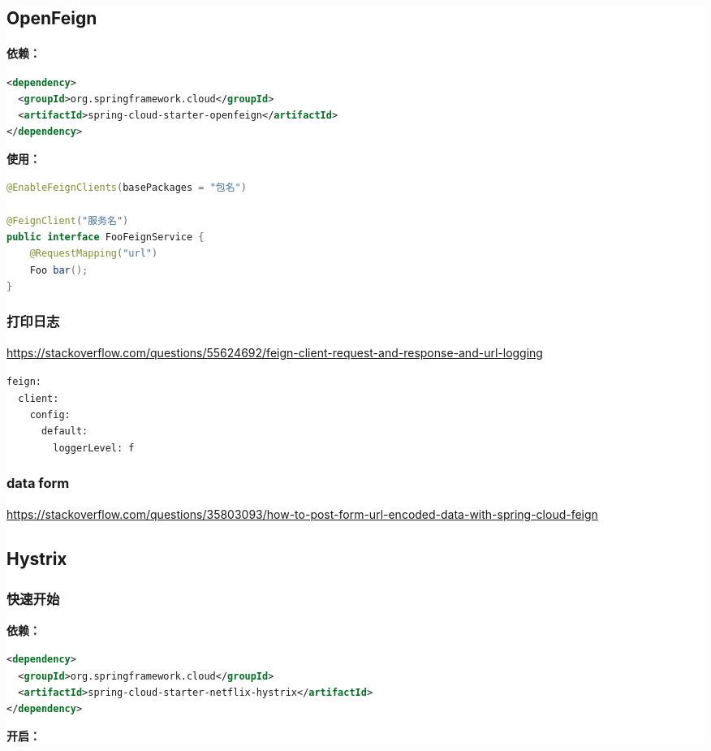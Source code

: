 ## OpenFeign

**依赖：**

```xml
<dependency>
  <groupId>org.springframework.cloud</groupId>
  <artifactId>spring-cloud-starter-openfeign</artifactId>
</dependency>
```

**使用：**

```java
@EnableFeignClients(basePackages = "包名")

@FeignClient("服务名")
public interface FooFeignService {
    @RequestMapping("url")
    Foo bar();
}
```

### 打印日志

https://stackoverflow.com/questions/55624692/feign-client-request-and-response-and-url-logging

```text
feign:
  client:
    config:
      default:
        loggerLevel: f
```



### data form

https://stackoverflow.com/questions/35803093/how-to-post-form-url-encoded-data-with-spring-cloud-feign

## Hystrix

### 快速开始

**依赖：**

```xml
<dependency>
  <groupId>org.springframework.cloud</groupId>
  <artifactId>spring-cloud-starter-netflix-hystrix</artifactId>
</dependency>
```

**开启：**
